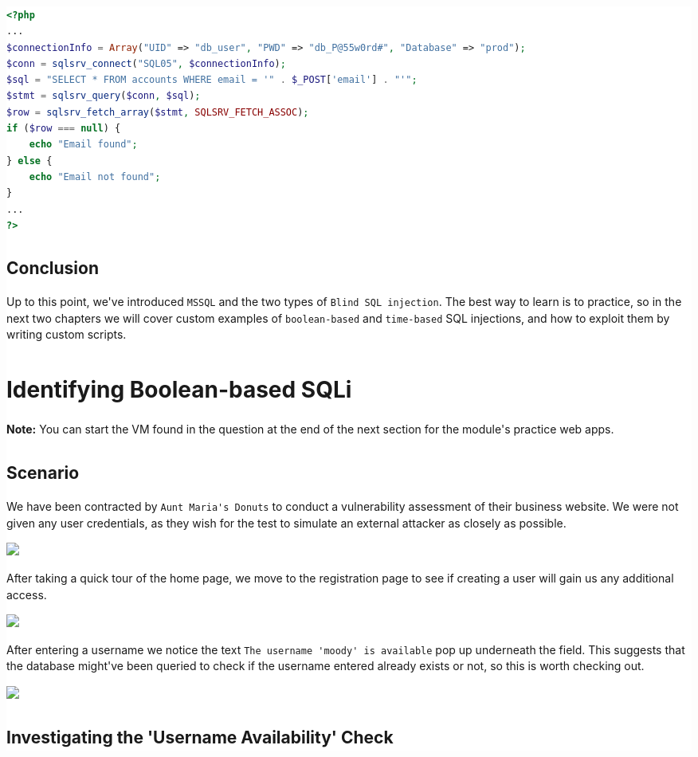 ```php
<?php
...
$connectionInfo = Array("UID" => "db_user", "PWD" => "db_P@55w0rd#", "Database" => "prod");
$conn = sqlsrv_connect("SQL05", $connectionInfo);
$sql = "SELECT * FROM accounts WHERE email = '" . $_POST['email'] . "'";
$stmt = sqlsrv_query($conn, $sql);
$row = sqlsrv_fetch_array($stmt, SQLSRV_FETCH_ASSOC);
if ($row === null) {
    echo "Email found";
} else {
    echo "Email not found";
}
...
?>

```

## Conclusion

Up to this point, we've introduced `MSSQL` and the two types of `Blind SQL injection`. The best way to learn is to practice, so in the next two chapters we will cover custom examples of `boolean-based` and `time-based` SQL injections, and how to exploit them by writing custom scripts.


# Identifying Boolean-based SQLi

**Note:** You can start the VM found in the question at the end of the next section for the module's practice web apps.

## Scenario

We have been contracted by `Aunt Maria's Donuts` to conduct a vulnerability assessment of their business website. We were not given any user credentials, as they wish for the test to simulate an external attacker as closely as possible.

![](https://academy.hackthebox.com/storage/modules/177/amdonuts/1.png)

After taking a quick tour of the home page, we move to the registration page to see if creating a user will gain us any additional access.

![](https://academy.hackthebox.com/storage/modules/177/amdonuts/2.png)

After entering a username we notice the text `The username 'moody' is available` pop up underneath the field. This suggests that the database might've been queried to check if the username entered already exists or not, so this is worth checking out.

![](https://academy.hackthebox.com/storage/modules/177/amdonuts/3.png)

## Investigating the 'Username Availability' Check
